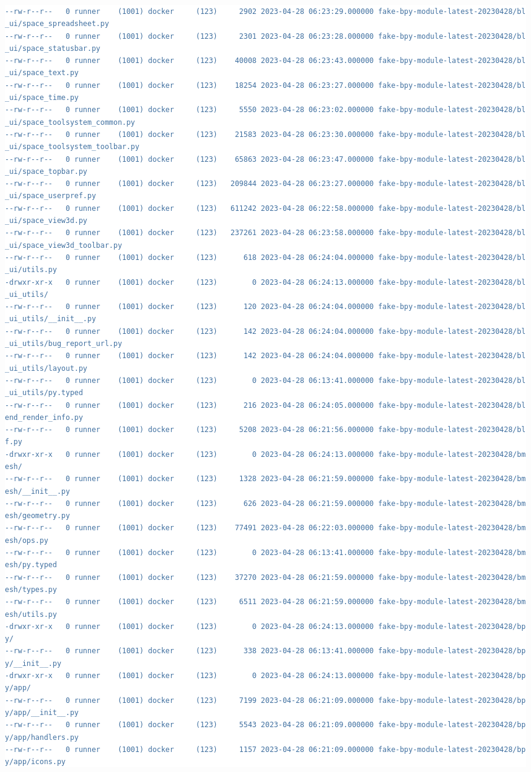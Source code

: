 ```diff
--rw-r--r--   0 runner    (1001) docker     (123)     2902 2023-04-28 06:23:29.000000 fake-bpy-module-latest-20230428/bl_ui/space_spreadsheet.py
--rw-r--r--   0 runner    (1001) docker     (123)     2301 2023-04-28 06:23:28.000000 fake-bpy-module-latest-20230428/bl_ui/space_statusbar.py
--rw-r--r--   0 runner    (1001) docker     (123)    40008 2023-04-28 06:23:43.000000 fake-bpy-module-latest-20230428/bl_ui/space_text.py
--rw-r--r--   0 runner    (1001) docker     (123)    18254 2023-04-28 06:23:27.000000 fake-bpy-module-latest-20230428/bl_ui/space_time.py
--rw-r--r--   0 runner    (1001) docker     (123)     5550 2023-04-28 06:23:02.000000 fake-bpy-module-latest-20230428/bl_ui/space_toolsystem_common.py
--rw-r--r--   0 runner    (1001) docker     (123)    21583 2023-04-28 06:23:30.000000 fake-bpy-module-latest-20230428/bl_ui/space_toolsystem_toolbar.py
--rw-r--r--   0 runner    (1001) docker     (123)    65863 2023-04-28 06:23:47.000000 fake-bpy-module-latest-20230428/bl_ui/space_topbar.py
--rw-r--r--   0 runner    (1001) docker     (123)   209844 2023-04-28 06:23:27.000000 fake-bpy-module-latest-20230428/bl_ui/space_userpref.py
--rw-r--r--   0 runner    (1001) docker     (123)   611242 2023-04-28 06:22:58.000000 fake-bpy-module-latest-20230428/bl_ui/space_view3d.py
--rw-r--r--   0 runner    (1001) docker     (123)   237261 2023-04-28 06:23:58.000000 fake-bpy-module-latest-20230428/bl_ui/space_view3d_toolbar.py
--rw-r--r--   0 runner    (1001) docker     (123)      618 2023-04-28 06:24:04.000000 fake-bpy-module-latest-20230428/bl_ui/utils.py
-drwxr-xr-x   0 runner    (1001) docker     (123)        0 2023-04-28 06:24:13.000000 fake-bpy-module-latest-20230428/bl_ui_utils/
--rw-r--r--   0 runner    (1001) docker     (123)      120 2023-04-28 06:24:04.000000 fake-bpy-module-latest-20230428/bl_ui_utils/__init__.py
--rw-r--r--   0 runner    (1001) docker     (123)      142 2023-04-28 06:24:04.000000 fake-bpy-module-latest-20230428/bl_ui_utils/bug_report_url.py
--rw-r--r--   0 runner    (1001) docker     (123)      142 2023-04-28 06:24:04.000000 fake-bpy-module-latest-20230428/bl_ui_utils/layout.py
--rw-r--r--   0 runner    (1001) docker     (123)        0 2023-04-28 06:13:41.000000 fake-bpy-module-latest-20230428/bl_ui_utils/py.typed
--rw-r--r--   0 runner    (1001) docker     (123)      216 2023-04-28 06:24:05.000000 fake-bpy-module-latest-20230428/blend_render_info.py
--rw-r--r--   0 runner    (1001) docker     (123)     5208 2023-04-28 06:21:56.000000 fake-bpy-module-latest-20230428/blf.py
-drwxr-xr-x   0 runner    (1001) docker     (123)        0 2023-04-28 06:24:13.000000 fake-bpy-module-latest-20230428/bmesh/
--rw-r--r--   0 runner    (1001) docker     (123)     1328 2023-04-28 06:21:59.000000 fake-bpy-module-latest-20230428/bmesh/__init__.py
--rw-r--r--   0 runner    (1001) docker     (123)      626 2023-04-28 06:21:59.000000 fake-bpy-module-latest-20230428/bmesh/geometry.py
--rw-r--r--   0 runner    (1001) docker     (123)    77491 2023-04-28 06:22:03.000000 fake-bpy-module-latest-20230428/bmesh/ops.py
--rw-r--r--   0 runner    (1001) docker     (123)        0 2023-04-28 06:13:41.000000 fake-bpy-module-latest-20230428/bmesh/py.typed
--rw-r--r--   0 runner    (1001) docker     (123)    37270 2023-04-28 06:21:59.000000 fake-bpy-module-latest-20230428/bmesh/types.py
--rw-r--r--   0 runner    (1001) docker     (123)     6511 2023-04-28 06:21:59.000000 fake-bpy-module-latest-20230428/bmesh/utils.py
-drwxr-xr-x   0 runner    (1001) docker     (123)        0 2023-04-28 06:24:13.000000 fake-bpy-module-latest-20230428/bpy/
--rw-r--r--   0 runner    (1001) docker     (123)      338 2023-04-28 06:13:41.000000 fake-bpy-module-latest-20230428/bpy/__init__.py
-drwxr-xr-x   0 runner    (1001) docker     (123)        0 2023-04-28 06:24:13.000000 fake-bpy-module-latest-20230428/bpy/app/
--rw-r--r--   0 runner    (1001) docker     (123)     7199 2023-04-28 06:21:09.000000 fake-bpy-module-latest-20230428/bpy/app/__init__.py
--rw-r--r--   0 runner    (1001) docker     (123)     5543 2023-04-28 06:21:09.000000 fake-bpy-module-latest-20230428/bpy/app/handlers.py
--rw-r--r--   0 runner    (1001) docker     (123)     1157 2023-04-28 06:21:09.000000 fake-bpy-module-latest-20230428/bpy/app/icons.py
```